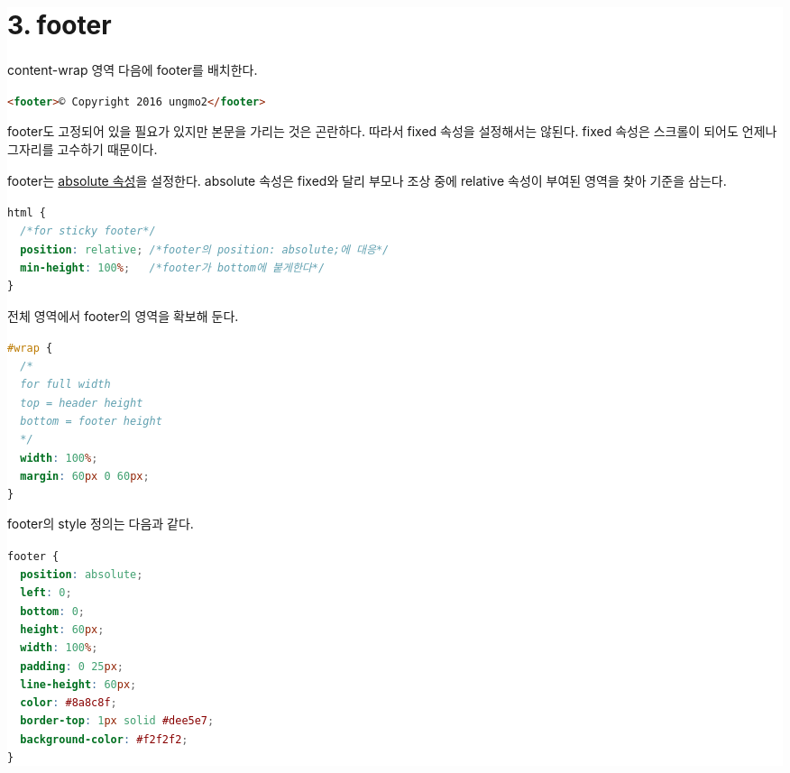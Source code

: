 # 3. footer

content-wrap 영역 다음에 footer를 배치한다.

```html
<footer>© Copyright 2016 ungmo2</footer>
```

footer도 고정되어 있을 필요가 있지만 본문을 가리는 것은 곤란하다. 따라서 fixed 속성을 설정해서는 않된다. fixed 속성은 스크롤이 되어도 언제나 그자리를 고수하기 때문이다.

footer는 [absolute 속성](http://ungmo2.github.io/css/CSS3-Property/#absolute-)을 설정한다. absolute 속성은 fixed와 달리 부모나 조상 중에 relative 속성이 부여된 영역을 찾아 기준을 삼는다.

```css
html {
  /*for sticky footer*/
  position: relative; /*footer의 position: absolute;에 대응*/
  min-height: 100%;   /*footer가 bottom에 붙게한다*/
}
```

전체 영역에서 footer의 영역을 확보해 둔다.

```css
#wrap {
  /*
  for full width
  top = header height
  bottom = footer height
  */
  width: 100%;
  margin: 60px 0 60px;
}
```

footer의 style 정의는 다음과 같다.

```css
footer {
  position: absolute;
  left: 0;
  bottom: 0;
  height: 60px;
  width: 100%;
  padding: 0 25px;
  line-height: 60px;
  color: #8a8c8f;
  border-top: 1px solid #dee5e7;
  background-color: #f2f2f2;
}
```
